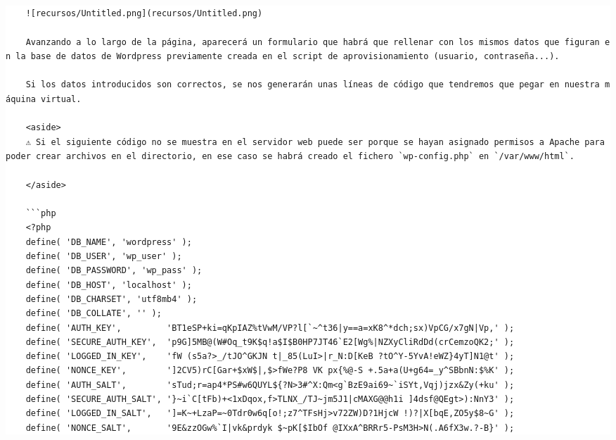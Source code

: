         ![recursos/Untitled.png](recursos/Untitled.png)
        
        Avanzando a lo largo de la página, aparecerá un formulario que habrá que rellenar con los mismos datos que figuran en la base de datos de Wordpress previamente creada en el script de aprovisionamiento (usuario, contraseña...). 
        
        Si los datos introducidos son correctos, se nos generarán unas líneas de código que tendremos que pegar en nuestra máquina virtual. 
        
        <aside>
        ⚠️ Si el siguiente código no se muestra en el servidor web puede ser porque se hayan asignado permisos a Apache para poder crear archivos en el directorio, en ese caso se habrá creado el fichero `wp-config.php` en `/var/www/html`.
        
        </aside>
        
        ```php
        <?php
        define( 'DB_NAME', 'wordpress' );
        define( 'DB_USER', 'wp_user' );
        define( 'DB_PASSWORD', 'wp_pass' );
        define( 'DB_HOST', 'localhost' );
        define( 'DB_CHARSET', 'utf8mb4' );
        define( 'DB_COLLATE', '' );
        define( 'AUTH_KEY',         'BT1eSP+ki=qKpIAZ%tVwM/VP?l[`~^t36|y==a=xK8^*dch;sx)VpCG/x7gN|Vp,' );
        define( 'SECURE_AUTH_KEY',  'p9G]5MB@(W#Oq_t9K$q!a$I$B0HP7JT46`E2[Wg%|NZXyCliRdDd(crCemzoQK2;' );
        define( 'LOGGED_IN_KEY',    'fW (s5a?>_/tJO^GKJN t|_85(LuI>|r_N:D[KeB ?tO^Y-5YvA!eWZ}4yT]N1@t' );
        define( 'NONCE_KEY',        ']2CV5)rC[Gar+$xW$|,$>fWe?P8 VK px{%@-S +.5a+a(U+g64=_y^SBbnN:$%K' );
        define( 'AUTH_SALT',        'sTud;r=ap4*PS#w6QUYL${?N>3#^X:Qm<g`BzE9ai69~`iSYt,Vqj)jzx&Zy(+ku' );
        define( 'SECURE_AUTH_SALT', '}~i`C[tFb)+<1xDqox,f>TLNX_/TJ~jm5J1|cMAXG@@h1i ]4dsf@QEgt>):NnY3' );
        define( 'LOGGED_IN_SALT',   ']=K~+LzaP=~0Tdr0w6q[o!;z7^TFsHj>v72ZW)D?1HjcW !)?|X[bqE,ZO5y$8~G' );
        define( 'NONCE_SALT',       '9E&zzOGw%`I|vk&prdyk $~pK[$IbOf @IXxA^BRRr5-PsM3H>N(.A6fX3w.?-B}' );
        